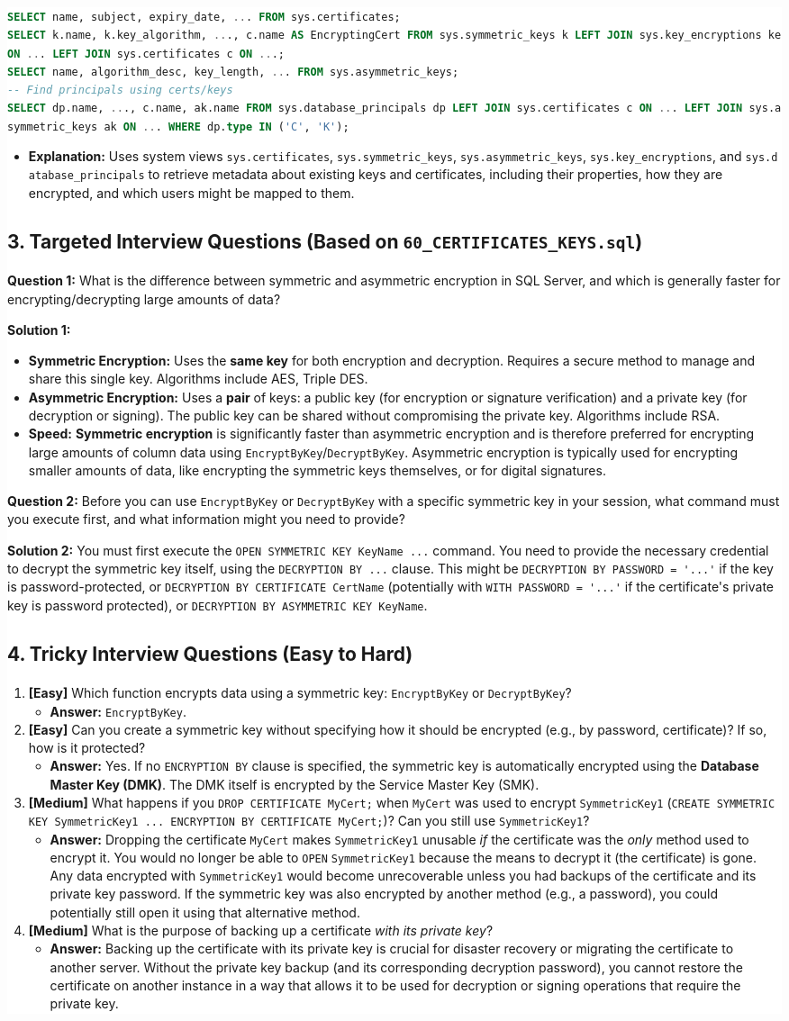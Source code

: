 ```sql
SELECT name, subject, expiry_date, ... FROM sys.certificates;
SELECT k.name, k.key_algorithm, ..., c.name AS EncryptingCert FROM sys.symmetric_keys k LEFT JOIN sys.key_encryptions ke ON ... LEFT JOIN sys.certificates c ON ...;
SELECT name, algorithm_desc, key_length, ... FROM sys.asymmetric_keys;
-- Find principals using certs/keys
SELECT dp.name, ..., c.name, ak.name FROM sys.database_principals dp LEFT JOIN sys.certificates c ON ... LEFT JOIN sys.asymmetric_keys ak ON ... WHERE dp.type IN ('C', 'K');
```

*   **Explanation:** Uses system views `sys.certificates`, `sys.symmetric_keys`, `sys.asymmetric_keys`, `sys.key_encryptions`, and `sys.database_principals` to retrieve metadata about existing keys and certificates, including their properties, how they are encrypted, and which users might be mapped to them.

## 3. Targeted Interview Questions (Based on `60_CERTIFICATES_KEYS.sql`)

**Question 1:** What is the difference between symmetric and asymmetric encryption in SQL Server, and which is generally faster for encrypting/decrypting large amounts of data?

**Solution 1:**

*   **Symmetric Encryption:** Uses the **same key** for both encryption and decryption. Requires a secure method to manage and share this single key. Algorithms include AES, Triple DES.
*   **Asymmetric Encryption:** Uses a **pair** of keys: a public key (for encryption or signature verification) and a private key (for decryption or signing). The public key can be shared without compromising the private key. Algorithms include RSA.
*   **Speed:** **Symmetric encryption** is significantly faster than asymmetric encryption and is therefore preferred for encrypting large amounts of column data using `EncryptByKey`/`DecryptByKey`. Asymmetric encryption is typically used for encrypting smaller amounts of data, like encrypting the symmetric keys themselves, or for digital signatures.

**Question 2:** Before you can use `EncryptByKey` or `DecryptByKey` with a specific symmetric key in your session, what command must you execute first, and what information might you need to provide?

**Solution 2:** You must first execute the `OPEN SYMMETRIC KEY KeyName ...` command. You need to provide the necessary credential to decrypt the symmetric key itself, using the `DECRYPTION BY ...` clause. This might be `DECRYPTION BY PASSWORD = '...'` if the key is password-protected, or `DECRYPTION BY CERTIFICATE CertName` (potentially with `WITH PASSWORD = '...'` if the certificate's private key is password protected), or `DECRYPTION BY ASYMMETRIC KEY KeyName`.

## 4. Tricky Interview Questions (Easy to Hard)

1.  **[Easy]** Which function encrypts data using a symmetric key: `EncryptByKey` or `DecryptByKey`?
    *   **Answer:** `EncryptByKey`.
2.  **[Easy]** Can you create a symmetric key without specifying how it should be encrypted (e.g., by password, certificate)? If so, how is it protected?
    *   **Answer:** Yes. If no `ENCRYPTION BY` clause is specified, the symmetric key is automatically encrypted using the **Database Master Key (DMK)**. The DMK itself is encrypted by the Service Master Key (SMK).
3.  **[Medium]** What happens if you `DROP CERTIFICATE MyCert;` when `MyCert` was used to encrypt `SymmetricKey1` (`CREATE SYMMETRIC KEY SymmetricKey1 ... ENCRYPTION BY CERTIFICATE MyCert;`)? Can you still use `SymmetricKey1`?
    *   **Answer:** Dropping the certificate `MyCert` makes `SymmetricKey1` unusable *if* the certificate was the *only* method used to encrypt it. You would no longer be able to `OPEN` `SymmetricKey1` because the means to decrypt it (the certificate) is gone. Any data encrypted with `SymmetricKey1` would become unrecoverable unless you had backups of the certificate and its private key password. If the symmetric key was also encrypted by another method (e.g., a password), you could potentially still open it using that alternative method.
4.  **[Medium]** What is the purpose of backing up a certificate *with its private key*?
    *   **Answer:** Backing up the certificate with its private key is crucial for disaster recovery or migrating the certificate to another server. Without the private key backup (and its corresponding decryption password), you cannot restore the certificate on another instance in a way that allows it to be used for decryption or signing operations that require the private key.